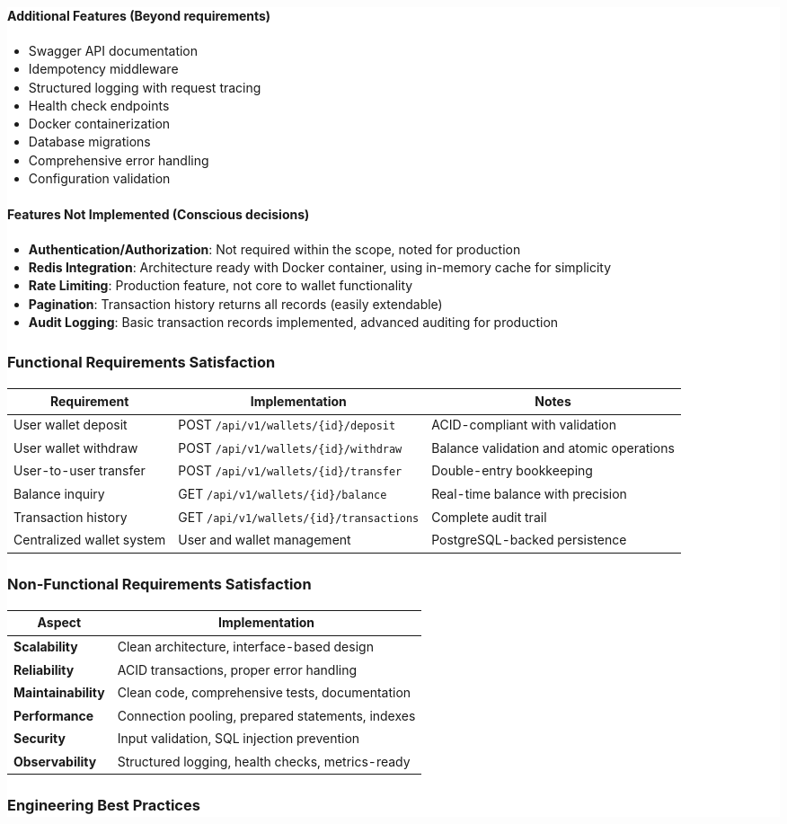 

#### **Additional Features** (Beyond requirements)

- Swagger API documentation
- Idempotency middleware
- Structured logging with request tracing
- Health check endpoints
- Docker containerization
- Database migrations
- Comprehensive error handling
- Configuration validation

#### **Features Not Implemented** (Conscious decisions)
- **Authentication/Authorization**: Not required within the scope, noted for production
- **Redis Integration**: Architecture ready with Docker container, using in-memory cache for simplicity  
- **Rate Limiting**: Production feature, not core to wallet functionality
- **Pagination**: Transaction history returns all records (easily extendable)
- **Audit Logging**: Basic transaction records implemented, advanced auditing for production

### Functional Requirements Satisfaction

| Requirement | Implementation | Notes |
|-------------|----------------|-------|
| User wallet deposit |  POST `/api/v1/wallets/{id}/deposit` | ACID-compliant with validation |
| User wallet withdraw | POST `/api/v1/wallets/{id}/withdraw` | Balance validation and atomic operations |
| User-to-user transfer | POST `/api/v1/wallets/{id}/transfer` | Double-entry bookkeeping |
| Balance inquiry | GET `/api/v1/wallets/{id}/balance` | Real-time balance with precision |
| Transaction history | GET `/api/v1/wallets/{id}/transactions` | Complete audit trail |
| Centralized wallet system | User and wallet management | PostgreSQL-backed persistence |

### Non-Functional Requirements Satisfaction

| Aspect | Implementation |
|--------|----------------|
| **Scalability** | Clean architecture, interface-based design |
| **Reliability** | ACID transactions, proper error handling |
| **Maintainability** | Clean code, comprehensive tests, documentation |
| **Performance** | Connection pooling, prepared statements, indexes |
| **Security** | Input validation, SQL injection prevention |
| **Observability** | Structured logging, health checks, metrics-ready |

### Engineering Best Practices
